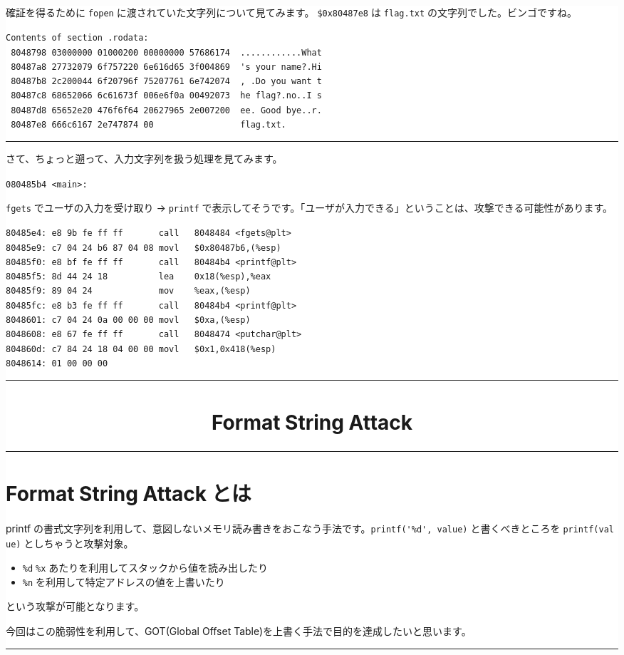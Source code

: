 確証を得るために `fopen` に渡されていた文字列について見てみます。
`$0x80487e8` は `flag.txt` の文字列でした。ビンゴですね。

```text
Contents of section .rodata:
 8048798 03000000 01000200 00000000 57686174  ............What
 80487a8 27732079 6f757220 6e616d65 3f004869  's your name?.Hi
 80487b8 2c200044 6f20796f 75207761 6e742074  , .Do you want t
 80487c8 68652066 6c61673f 006e6f0a 00492073  he flag?.no..I s
 80487d8 65652e20 476f6f64 20627965 2e007200  ee. Good bye..r.
 80487e8 666c6167 2e747874 00                 flag.txt.
```

---

さて、ちょっと遡って、入力文字列を扱う処理を見てみます。

```text
080485b4 <main>:
```

`fgets` でユーザの入力を受け取り -> `printf` で表示してそうです。「ユーザが入力できる」ということは、攻撃できる可能性があります。

```text
80485e4: e8 9b fe ff ff       call   8048484 <fgets@plt>
80485e9: c7 04 24 b6 87 04 08 movl   $0x80487b6,(%esp)
80485f0: e8 bf fe ff ff       call   80484b4 <printf@plt>
80485f5: 8d 44 24 18          lea    0x18(%esp),%eax
80485f9: 89 04 24             mov    %eax,(%esp)
80485fc: e8 b3 fe ff ff       call   80484b4 <printf@plt>
8048601: c7 04 24 0a 00 00 00 movl   $0xa,(%esp)
8048608: e8 67 fe ff ff       call   8048474 <putchar@plt>
804860d: c7 84 24 18 04 00 00 movl   $0x1,0x418(%esp)
8048614: 01 00 00 00
```

---

<h1 align="center">
Format String Attack
</h1>

---

# Format String Attack とは

printf の書式文字列を利用して、意図しないメモリ読み書きをおこなう手法です。`printf('%d', value)` と書くべきところを `printf(value)` としちゃうと攻撃対象。

- `%d` `%x` あたりを利用してスタックから値を読み出したり
- `%n` を利用して特定アドレスの値を上書いたり

という攻撃が可能となります。

今回はこの脆弱性を利用して、GOT(Global Offset Table)を上書く手法で目的を達成したいと思います。

---
